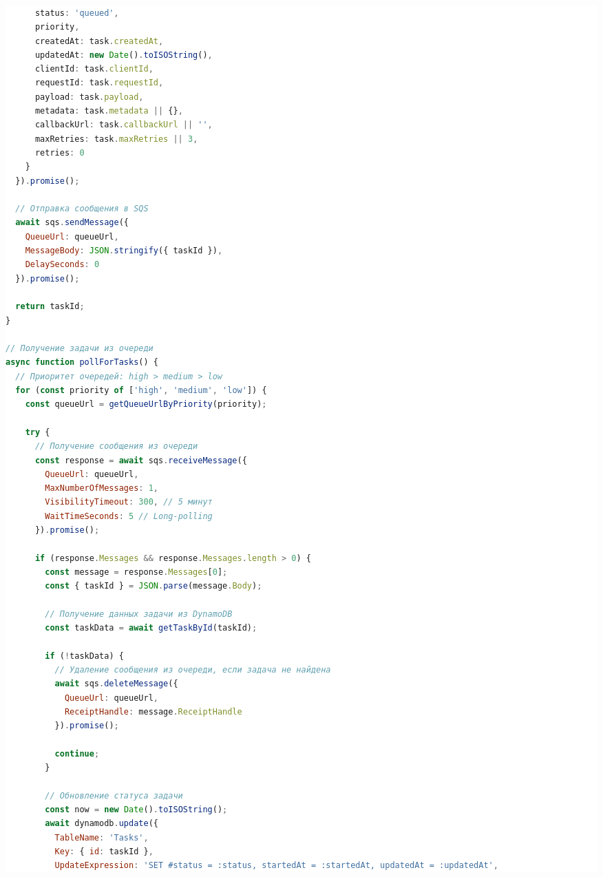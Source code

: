 ```javascript
      status: 'queued',
      priority,
      createdAt: task.createdAt,
      updatedAt: new Date().toISOString(),
      clientId: task.clientId,
      requestId: task.requestId,
      payload: task.payload,
      metadata: task.metadata || {},
      callbackUrl: task.callbackUrl || '',
      maxRetries: task.maxRetries || 3,
      retries: 0
    }
  }).promise();
  
  // Отправка сообщения в SQS
  await sqs.sendMessage({
    QueueUrl: queueUrl,
    MessageBody: JSON.stringify({ taskId }),
    DelaySeconds: 0
  }).promise();
  
  return taskId;
}

// Получение задачи из очереди
async function pollForTasks() {
  // Приоритет очередей: high > medium > low
  for (const priority of ['high', 'medium', 'low']) {
    const queueUrl = getQueueUrlByPriority(priority);
    
    try {
      // Получение сообщения из очереди
      const response = await sqs.receiveMessage({
        QueueUrl: queueUrl,
        MaxNumberOfMessages: 1,
        VisibilityTimeout: 300, // 5 минут
        WaitTimeSeconds: 5 // Long-polling
      }).promise();
      
      if (response.Messages && response.Messages.length > 0) {
        const message = response.Messages[0];
        const { taskId } = JSON.parse(message.Body);
        
        // Получение данных задачи из DynamoDB
        const taskData = await getTaskById(taskId);
        
        if (!taskData) {
          // Удаление сообщения из очереди, если задача не найдена
          await sqs.deleteMessage({
            QueueUrl: queueUrl,
            ReceiptHandle: message.ReceiptHandle
          }).promise();
          
          continue;
        }
        
        // Обновление статуса задачи
        const now = new Date().toISOString();
        await dynamodb.update({
          TableName: 'Tasks',
          Key: { id: taskId },
          UpdateExpression: 'SET #status = :status, startedAt = :startedAt, updatedAt = :updatedAt',
```
